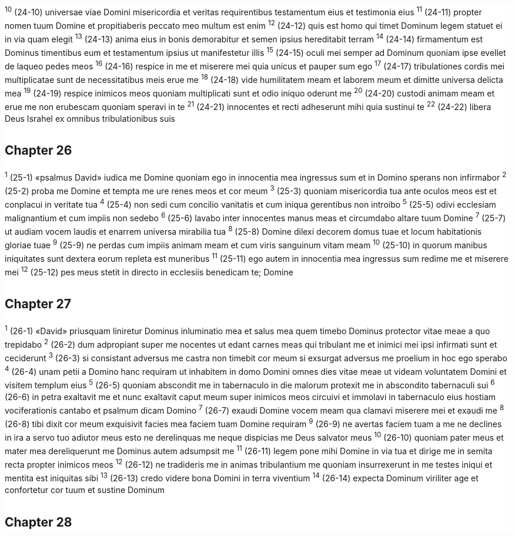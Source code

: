 <sup>10</sup> (24-10) universae viae Domini misericordia et veritas requirentibus testamentum eius et testimonia eius
<sup>11</sup> (24-11) propter nomen tuum Domine et propitiaberis peccato meo multum est enim
<sup>12</sup> (24-12) quis est homo qui timet Dominum legem statuet ei in via quam elegit
<sup>13</sup> (24-13) anima eius in bonis demorabitur et semen ipsius hereditabit terram
<sup>14</sup> (24-14) firmamentum est Dominus timentibus eum et testamentum ipsius ut manifestetur illis
<sup>15</sup> (24-15) oculi mei semper ad Dominum quoniam ipse evellet de laqueo pedes meos
<sup>16</sup> (24-16) respice in me et miserere mei quia unicus et pauper sum ego
<sup>17</sup> (24-17) tribulationes cordis mei multiplicatae sunt de necessitatibus meis erue me
<sup>18</sup> (24-18) vide humilitatem meam et laborem meum et dimitte universa delicta mea
<sup>19</sup> (24-19) respice inimicos meos quoniam multiplicati sunt et odio iniquo oderunt me
<sup>20</sup> (24-20) custodi animam meam et erue me non erubescam quoniam speravi in te
<sup>21</sup> (24-21) innocentes et recti adheserunt mihi quia sustinui te
<sup>22</sup> (24-22) libera Deus Israhel ex omnibus tribulationibus suis
## Chapter 26

<sup>1</sup> (25-1) «psalmus David» iudica me Domine quoniam ego in innocentia mea ingressus sum et in Domino sperans non infirmabor
<sup>2</sup> (25-2) proba me Domine et tempta me ure renes meos et cor meum
<sup>3</sup> (25-3) quoniam misericordia tua ante oculos meos est et conplacui in veritate tua
<sup>4</sup> (25-4) non sedi cum concilio vanitatis et cum iniqua gerentibus non introibo
<sup>5</sup> (25-5) odivi ecclesiam malignantium et cum impiis non sedebo
<sup>6</sup> (25-6) lavabo inter innocentes manus meas et circumdabo altare tuum Domine
<sup>7</sup> (25-7) ut audiam vocem laudis et enarrem universa mirabilia tua
<sup>8</sup> (25-8) Domine dilexi decorem domus tuae et locum habitationis gloriae tuae
<sup>9</sup> (25-9) ne perdas cum impiis animam meam et cum viris sanguinum vitam meam
<sup>10</sup> (25-10) in quorum manibus iniquitates sunt dextera eorum repleta est muneribus
<sup>11</sup> (25-11) ego autem in innocentia mea ingressus sum redime me et miserere mei
<sup>12</sup> (25-12) pes meus stetit in directo in ecclesiis benedicam te; Domine
## Chapter 27

<sup>1</sup> (26-1) «David» priusquam liniretur Dominus inluminatio mea et salus mea quem timebo Dominus protector vitae meae a quo trepidabo
<sup>2</sup> (26-2) dum adpropiant super me nocentes ut edant carnes meas qui tribulant me et inimici mei ipsi infirmati sunt et ceciderunt
<sup>3</sup> (26-3) si consistant adversus me castra non timebit cor meum si exsurgat adversus me proelium in hoc ego sperabo
<sup>4</sup> (26-4) unam petii a Domino hanc requiram ut inhabitem in domo Domini omnes dies vitae meae ut videam voluntatem Domini et visitem templum eius
<sup>5</sup> (26-5) quoniam abscondit me in tabernaculo in die malorum protexit me in abscondito tabernaculi sui
<sup>6</sup> (26-6) in petra exaltavit me et nunc exaltavit caput meum super inimicos meos circuivi et immolavi in tabernaculo eius hostiam vociferationis cantabo et psalmum dicam Domino
<sup>7</sup> (26-7) exaudi Domine vocem meam qua clamavi miserere mei et exaudi me
<sup>8</sup> (26-8) tibi dixit cor meum exquisivit facies mea faciem tuam Domine requiram
<sup>9</sup> (26-9) ne avertas faciem tuam a me ne declines in ira a servo tuo adiutor meus esto ne derelinquas me neque dispicias me Deus salvator meus
<sup>10</sup> (26-10) quoniam pater meus et mater mea dereliquerunt me Dominus autem adsumpsit me
<sup>11</sup> (26-11) legem pone mihi Domine in via tua et dirige me in semita recta propter inimicos meos
<sup>12</sup> (26-12) ne tradideris me in animas tribulantium me quoniam insurrexerunt in me testes iniqui et mentita est iniquitas sibi
<sup>13</sup> (26-13) credo videre bona Domini in terra viventium
<sup>14</sup> (26-14) expecta Dominum viriliter age et confortetur cor tuum et sustine Dominum
## Chapter 28
